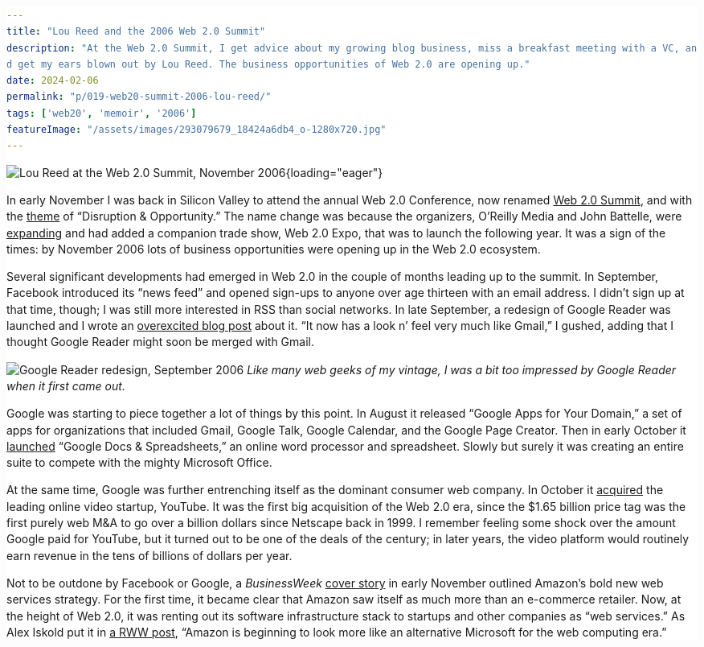 ```yaml
---
title: "Lou Reed and the 2006 Web 2.0 Summit"
description: "At the Web 2.0 Summit, I get advice about my growing blog business, miss a breakfast meeting with a VC, and get my ears blown out by Lou Reed. The business opportunities of Web 2.0 are opening up."
date: 2024-02-06
permalink: "p/019-web20-summit-2006-lou-reed/"
tags: ['web20', 'memoir', '2006']
featureImage: "/assets/images/293079679_18424a6db4_o-1280x720.jpg"
---
```


![Lou Reed at the Web 2.0 Summit, November 2006](/assets/images/293079679_18424a6db4_o-1280x847.jpg){loading="eager"}

In early November I was back in Silicon Valley to attend the annual Web 2.0 Conference, now renamed [Web 2.0 Summit](https://web.archive.org/web/20061117001926/http://www.web2summit.com/), and with the [theme](https://en.wikipedia.org/wiki/Web_2.0_Summit) of “Disruption & Opportunity.” The name change was because the organizers, O’Reilly Media and John Battelle, were [expanding](https://web.archive.org/web/20070101172635/http://www.prnewswire.com/cgi-bin/stories.pl?ACCT=104&STORY=/www/story/11-07-2006/0004468818&EDATE=) and had added a companion trade show, Web 2.0 Expo, that was to launch the following year. It was a sign of the times: by November 2006 lots of business opportunities were opening up in the Web 2.0 ecosystem. 

Several significant developments had emerged in Web 2.0 in the couple of months leading up to the summit. In September, Facebook introduced its “news feed” and opened sign-ups to anyone over age thirteen with an email address. I didn’t sign up at that time, though; I was still more interested in RSS than social networks. In late September, a redesign of Google Reader was launched and I wrote an [overexcited blog post](https://web.archive.org/web/20070101025509/http://www.readwriteweb.com/archives/google_reader_redesign.php) about it. “It now has a look n’ feel very much like Gmail,” I gushed, adding that I thought Google Reader might soon be merged with Gmail.

![Google Reader redesign, September 2006](/assets/images/google_reader_post_sep06.jpg)
*Like many web geeks of my vintage, I was a bit too impressed by Google Reader when it first came out.*

Google was starting to piece together a lot of things by this point. In August it released “Google Apps for Your Domain,” a set of apps for organizations that included Gmail, Google Talk, Google Calendar, and the Google Page Creator. Then in early October it [launched](https://web.archive.org/web/20070115064852/http://www.readwriteweb.com/archives/google_docs_spreadsheets.php) “Google Docs & Spreadsheets,” an online word processor and spreadsheet. Slowly but surely it was creating an entire suite to compete with the mighty Microsoft Office. 

At the same time, Google was further entrenching itself as the dominant consumer web company. In October it [acquired](https://web.archive.org/web/20061017002553/http://www.readwriteweb.com/archives/google_buys_youtube.php) the leading online video startup, YouTube. It was the first big acquisition of the Web 2.0 era, since the $1.65 billion price tag was the first purely web M&A to go over a billion dollars since Netscape back in 1999. I remember feeling some shock over the amount Google paid for YouTube, but it turned out to be one of the deals of the century; in later years, the video platform would routinely earn revenue in the tens of billions of dollars per year. 

Not to be outdone by Facebook or Google, a *BusinessWeek* [cover story](https://web.archive.org/web/20070101211233/http://www.businessweek.com/magazine/content/06_46/b4009001.htm) in early November outlined Amazon’s bold new web services strategy. For the first time, it became clear that Amazon saw itself as much more than an e-commerce retailer. Now, at the height of Web 2.0, it was renting out its software infrastructure stack to startups and other companies as “web services.” As Alex Iskold put it in [a RWW post](https://web.archive.org/web/20070103041621/http://www.readwriteweb.com/archives/amazon_webos.php), “Amazon is beginning to look more like an alternative Microsoft for the web computing era.”
